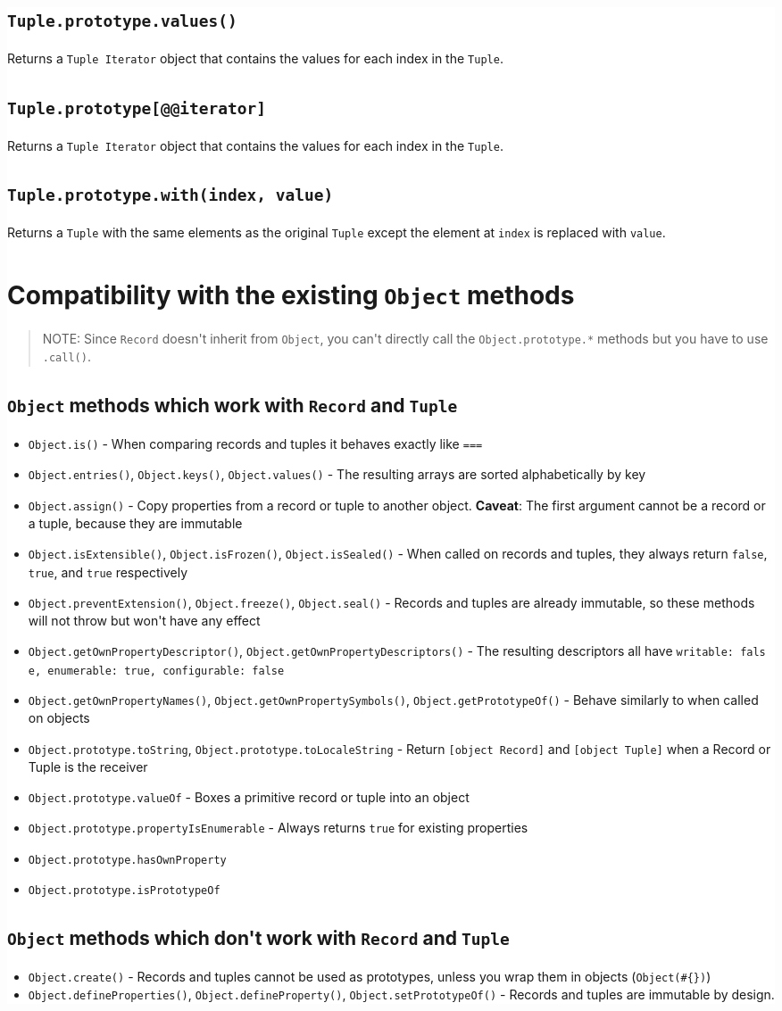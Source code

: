 ## `Tuple.prototype.values()`

Returns a `Tuple Iterator` object that contains the values for each index in the `Tuple`.

## `Tuple.prototype[@@iterator]`

Returns a `Tuple Iterator` object that contains the values for each index in the `Tuple`.

## `Tuple.prototype.with(index, value)`

Returns a `Tuple` with the same elements as the original `Tuple` except the element at `index` is replaced with `value`.

# Compatibility with the existing `Object` methods

> NOTE: Since `Record` doesn't inherit from `Object`, you can't directly call the `Object.prototype.*` methods but you have to use `.call()`.

## `Object` methods which work with `Record` and `Tuple`

- `Object.is()` - When comparing records and tuples it behaves exactly like `===`
- `Object.entries()`, `Object.keys()`, `Object.values()` - The resulting arrays are sorted alphabetically by key
- `Object.assign()` - Copy properties from a record or tuple to another object. **Caveat**: The first argument cannot be a record or a tuple, because they are immutable
- `Object.isExtensible()`, `Object.isFrozen()`, `Object.isSealed()` - When called on records and tuples, they always return `false`, `true`, and `true` respectively
- `Object.preventExtension()`, `Object.freeze()`, `Object.seal()` - Records and tuples are already immutable, so these methods will not throw but won't have any effect
- `Object.getOwnPropertyDescriptor()`, `Object.getOwnPropertyDescriptors()` - The resulting descriptors all have `writable: false, enumerable: true, configurable: false`
- `Object.getOwnPropertyNames()`, `Object.getOwnPropertySymbols()`, `Object.getPrototypeOf()` - Behave similarly to when called on objects

- `Object.prototype.toString`, `Object.prototype.toLocaleString` - Return `[object Record]` and `[object Tuple]` when a Record or Tuple is the receiver
- `Object.prototype.valueOf` - Boxes a primitive record or tuple into an object
- `Object.prototype.propertyIsEnumerable` - Always returns `true` for existing properties
- `Object.prototype.hasOwnProperty`
- `Object.prototype.isPrototypeOf`

## `Object` methods which don't work with `Record` and `Tuple`

- `Object.create()` - Records and tuples cannot be used as prototypes, unless you wrap them in objects (`Object(#{})`)
- `Object.defineProperties()`, `Object.defineProperty()`, `Object.setPrototypeOf()` - Records and tuples are immutable by design.
